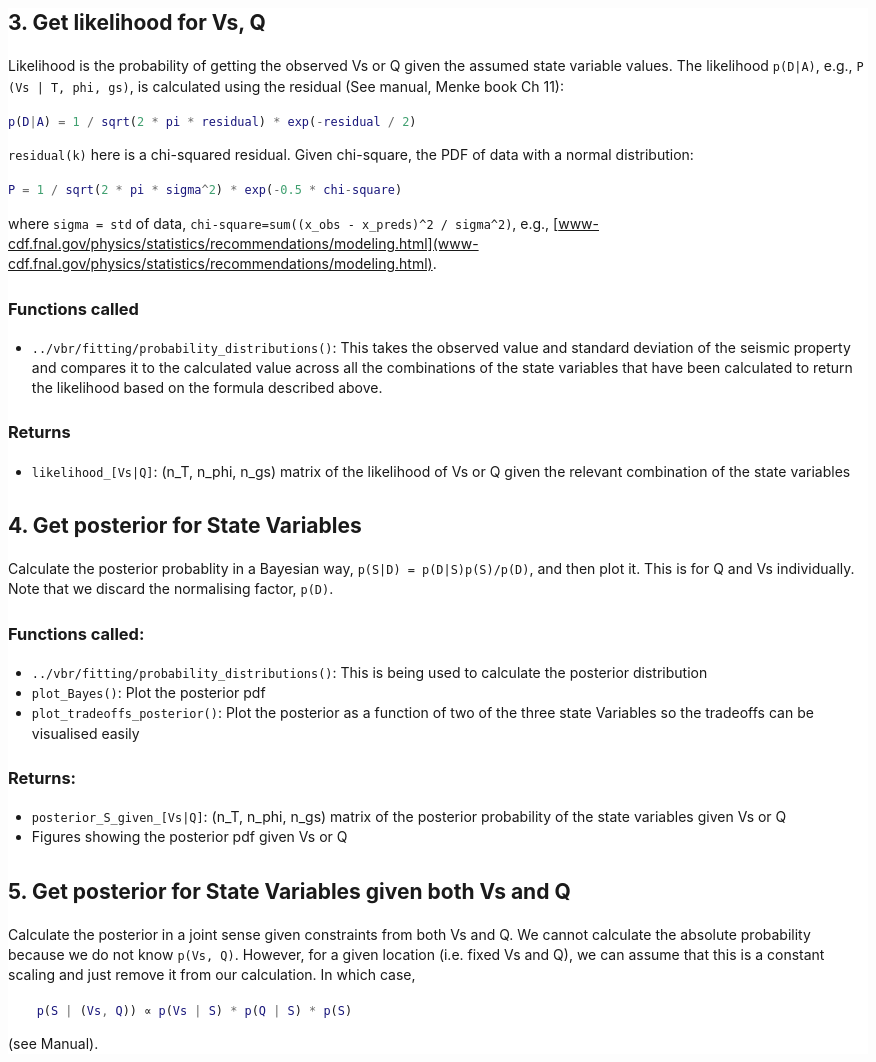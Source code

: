 ## 3. Get likelihood for Vs, Q
Likelihood is the probability of getting the observed Vs or Q given the assumed state variable values. The likelihood `p(D|A)`, e.g., `P(Vs | T, phi, gs)`, is calculated using
the residual (See manual, Menke book Ch 11):
```matlab
p(D|A) = 1 / sqrt(2 * pi * residual) * exp(-residual / 2)
```
`residual(k)` here is a chi-squared residual. Given chi-square, the PDF of data with a normal distribution:
```matlab
P = 1 / sqrt(2 * pi * sigma^2) * exp(-0.5 * chi-square)
```
where `sigma = std` of data, `chi-square=sum((x_obs - x_preds)^2 / sigma^2)`, e.g., [www-cdf.fnal.gov/physics/statistics/recommendations/modeling.html](www-cdf.fnal.gov/physics/statistics/recommendations/modeling.html).

### Functions called
* `../vbr/fitting/probability_distributions()`: This takes the observed value and standard deviation of the seismic property and compares it to the calculated value across all the combinations of the state variables that have been calculated to return the likelihood based on the formula described above.

### Returns
* `likelihood_[Vs|Q]`:  (n_T, n_phi, n_gs) matrix of the likelihood of Vs or Q given the relevant combination of the state variables

## 4. Get posterior for State Variables
Calculate the posterior probablity in a Bayesian way, `p(S|D) = p(D|S)p(S)/p(D)`, and then plot it.  This is for Q and Vs individually.  Note that we discard
the normalising factor, `p(D)`.

### Functions called:
* `../vbr/fitting/probability_distributions()`: This is being used to calculate the posterior distribution
* `plot_Bayes()`: Plot the posterior pdf
* `plot_tradeoffs_posterior()`: Plot the posterior as a function of two of the three state Variables so the tradeoffs can be visualised easily

### Returns:
* `posterior_S_given_[Vs|Q]`: (n_T, n_phi, n_gs) matrix of the posterior probability of the state variables given Vs or Q
* Figures showing the posterior pdf given Vs or Q

## 5. Get posterior for State Variables given both Vs and Q
Calculate the posterior in a joint sense given constraints from both Vs and Q. We cannot calculate the absolute probability because we do not know `p(Vs, Q)`. However, for a given location (i.e. fixed Vs and Q), we can assume that this is a constant scaling and just remove it from our calculation.  In which case,
```matlab
    p(S | (Vs, Q)) ∝ p(Vs | S) * p(Q | S) * p(S)
```    
(see Manual).
